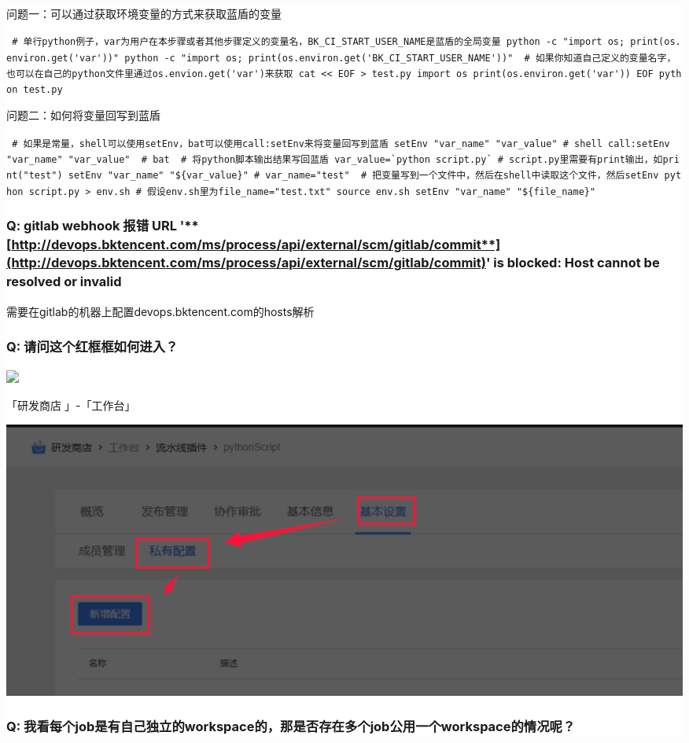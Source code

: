 问题一：可以通过获取环境变量的方式来获取蓝盾的变量

```
 # 单行python例子，var为用户在本步骤或者其他步骤定义的变量名，BK_CI_START_USER_NAME是蓝盾的全局变量 python -c "import os; print(os.environ.get('var'))" python -c "import os; print(os.environ.get('BK_CI_START_USER_NAME'))" ​ # 如果你知道自己定义的变量名字，也可以在自己的python文件里通过os.envion.get('var')来获取 cat << EOF > test.py import os print(os.environ.get('var')) EOF python test.py
```

问题二：如何将变量回写到蓝盾

```
 # 如果是常量，shell可以使用setEnv，bat可以使用call:setEnv来将变量回写到蓝盾 setEnv "var_name" "var_value" # shell call:setEnv "var_name" "var_value"  # bat ​ # 将python脚本输出结果写回蓝盾 var_value=`python script.py` # script.py里需要有print输出，如print("test") setEnv "var_name" "${var_value}" # var_name="test" ​ # 把变量写到一个文件中，然后在shell中读取这个文件，然后setEnv python script.py > env.sh # 假设env.sh里为file_name="test.txt" source env.sh setEnv "var_name" "${file_name}"
```

### Q: gitlab webhook 报错 URL '**[**http://devops.bktencent.com/ms/process/api/external/scm/gitlab/commit**](http://devops.bktencent.com/ms/process/api/external/scm/gitlab/commit)**' is blocked: Host cannot be resolved or invalid

需要在gitlab的机器上配置devops.bktencent.com的hosts解析

### Q: 请问这个红框框如何进入？

![](../../.gitbook/assets/企业微信截图\_16257162702433.png)

「研发商店 」-「工作台」

![](../../.gitbook/assets/wecom-temp-f1631f05683e7125be01a6b4e79492dd.png)

### Q: 我看每个job是有自己独立的workspace的，那是否存在多个job公用一个workspace的情况呢？
